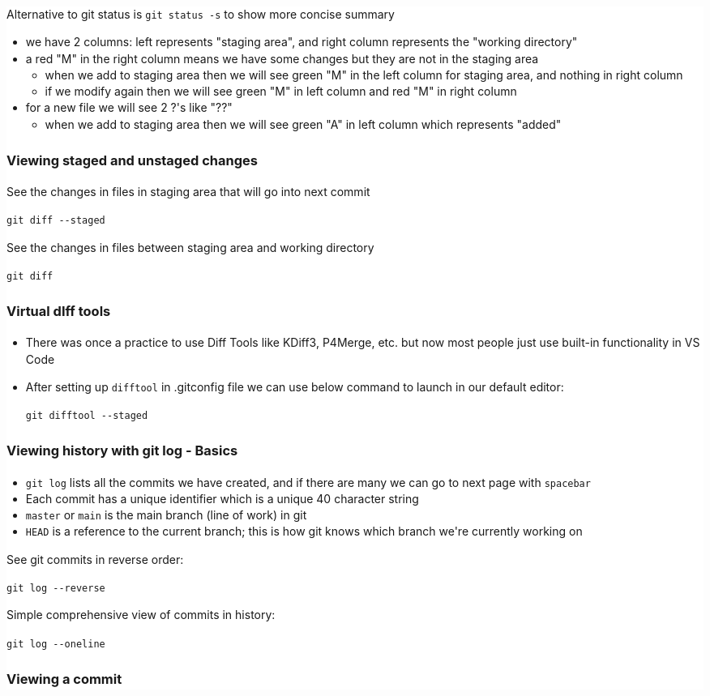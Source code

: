 Alternative to git status is `git status -s` to show more concise summary

- we have 2 columns: left represents "staging area", and right column represents the "working directory"
- a red "M" in the right column means we have some changes but they are not in the staging area
  - when we add to staging area then we will see green "M" in the left column for staging area, and nothing in right column
  - if we modify again then we will see green "M" in left column and red "M" in right column
- for a new file we will see 2 ?'s like "??"
  - when we add to staging area then we will see green "A" in left column which represents "added"

### Viewing staged and unstaged changes

See the changes in files in staging area that will go into next commit

```
git diff --staged
```

See the changes in files between staging area and working directory

```
git diff
```

### Virtual dIff tools

- There was once a practice to use Diff Tools like KDiff3, P4Merge, etc. but now most people just use built-in functionality in VS Code
- After setting up `difftool` in .gitconfig file we can use below command to launch in our default editor:

  ```
  git difftool --staged
  ```

### Viewing history with git log - Basics

- `git log` lists all the commits we have created, and if there are many we can go to next page with `spacebar`
- Each commit has a unique identifier which is a unique 40 character string
- `master` or `main` is the main branch (line of work) in git
- `HEAD` is a reference to the current branch; this is how git knows which branch we're currently working on

See git commits in reverse order:

```
git log --reverse
```

Simple comprehensive view of commits in history:

```
git log --oneline
```

### Viewing a commit
